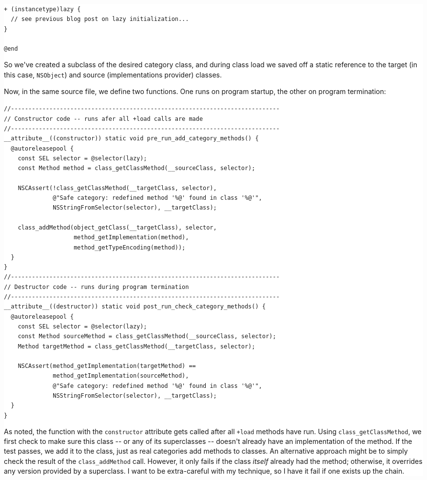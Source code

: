     + (instancetype)lazy {
      // see previous blog post on lazy initialization...
    }

    @end


So we've created a subclass of the desired category class, and during class load we saved off a static 
reference to the target (in this case, `NSObject`) and source (implementations provider) classes.

Now, in the same source file, we define two functions. One runs on program startup, the other on 
program termination:

    //-----------------------------------------------------------------------------
    // Constructor code -- runs afer all +load calls are made
    //-----------------------------------------------------------------------------
    __attribute__((constructor)) static void pre_run_add_category_methods() {
      @autoreleasepool {
        const SEL selector = @selector(lazy);
        const Method method = class_getClassMethod(__sourceClass, selector);

        NSCAssert(!class_getClassMethod(__targetClass, selector),
                  @"Safe category: redefined method '%@' found in class '%@'",
                  NSStringFromSelector(selector), __targetClass);

        class_addMethod(object_getClass(__targetClass), selector,
                        method_getImplementation(method),
                        method_getTypeEncoding(method));
      }
    }
    //-----------------------------------------------------------------------------
    // Destructor code -- runs during program termination
    //-----------------------------------------------------------------------------
    __attribute__((destructor)) static void post_run_check_category_methods() {
      @autoreleasepool {
        const SEL selector = @selector(lazy);
        const Method sourceMethod = class_getClassMethod(__sourceClass, selector);
        Method targetMethod = class_getClassMethod(__targetClass, selector);

        NSCAssert(method_getImplementation(targetMethod) == 
                  method_getImplementation(sourceMethod),
                  @"Safe category: redefined method '%@' found in class '%@'",
                  NSStringFromSelector(selector), __targetClass);
      }
    }

As noted, the function with the `constructor` attribute gets called after all `+load` methods have run. 
Using `class_getClassMethod`, we first check to make sure this class -- or any of its superclasses -- doesn't already have an implementation of the method. If the test passes, we
add it to the class, just as real categories add methods to classes. An alternative approach
might be to simply check the result of the `class_addMethod` call. However, it only fails if the class
*itself* already had the method; otherwise, it overrides any version provided by a superclass. I want to be
extra-careful with my technique, so I have it fail if one exists up the chain.
